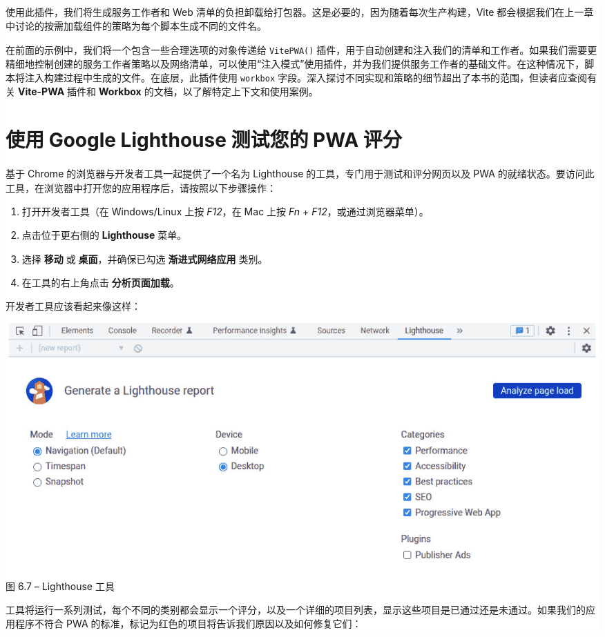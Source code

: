 使用此插件，我们将生成服务工作者和 Web 清单的负担卸载给打包器。这是必要的，因为随着每次生产构建，Vite 都会根据我们在上一章中讨论的按需加载组件的策略为每个脚本生成不同的文件名。

在前面的示例中，我们将一个包含一些合理选项的对象传递给 `VitePWA()` 插件，用于自动创建和注入我们的清单和工作者。如果我们需要更精细地控制创建的服务工作者策略以及网络清单，可以使用“注入模式”使用插件，并为我们提供服务工作者的基础文件。在这种情况下，脚本将注入构建过程中生成的文件。在底层，此插件使用 `workbox` 字段。深入探讨不同实现和策略的细节超出了本书的范围，但读者应查阅有关 **Vite-PWA** 插件和 **Workbox** 的文档，以了解特定上下文和使用案例。

# 使用 Google Lighthouse 测试您的 PWA 评分

基于 Chrome 的浏览器与开发者工具一起提供了一个名为 Lighthouse 的工具，专门用于测试和评分网页以及 PWA 的就绪状态。要访问此工具，在浏览器中打开您的应用程序后，请按照以下步骤操作：

1.  打开开发者工具（在 Windows/Linux 上按 *F12*，在 Mac 上按 *Fn* + *F12*，或通过浏览器菜单）。

1.  点击位于更右侧的 **Lighthouse** 菜单。

1.  选择 **移动** 或 **桌面**，并确保已勾选 **渐进式网络应用** 类别。

1.  在工具的右上角点击 **分析页面加载**。

开发者工具应该看起来像这样：

![图 6.7 – Lighthouse 工具](img/Figure_6.07_B18602.jpg)

图 6.7 – Lighthouse 工具

工具将运行一系列测试，每个不同的类别都会显示一个评分，以及一个详细的项目列表，显示这些项目是已通过还是未通过。如果我们的应用程序不符合 PWA 的标准，标记为红色的项目将告诉我们原因以及如何修复它们：

